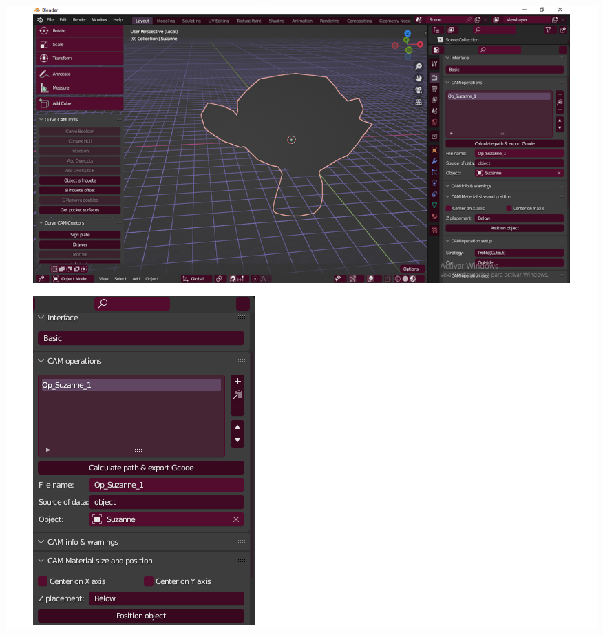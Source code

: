 <figure><img src="../../.gitbook/assets/imagen_2023-11-30_003912857.png" alt=""><figcaption></figcaption></figure>

<div>

<figure><img src="../../.gitbook/assets/imagen_2023-11-30_003939030.png" alt=""><figcaption></figcaption></figure>
